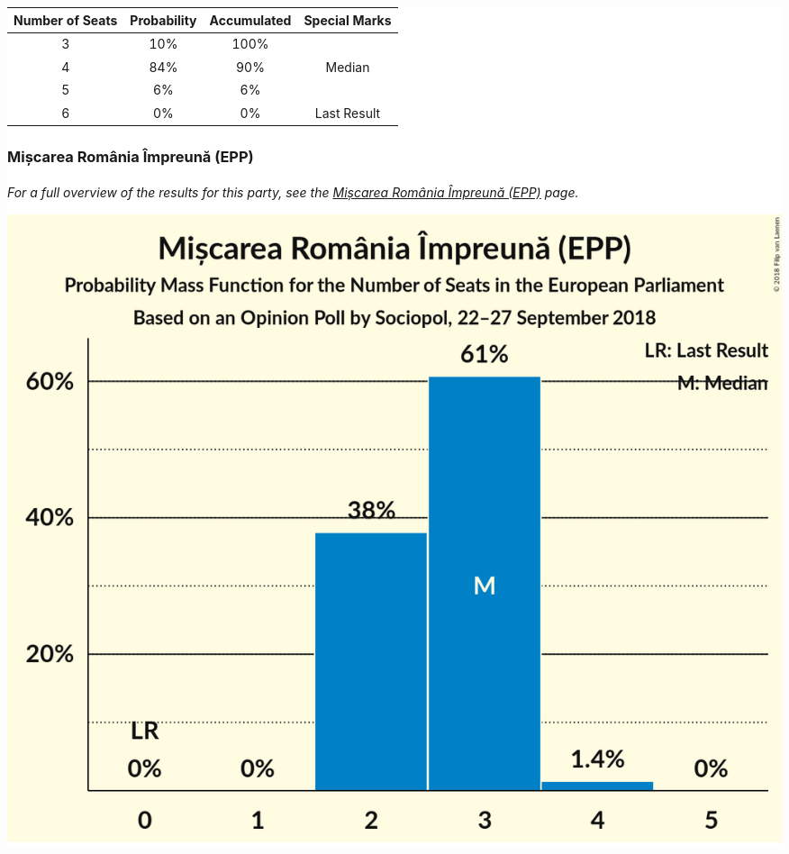 | Number of Seats | Probability | Accumulated | Special Marks |
|:---------------:|:-----------:|:-----------:|:-------------:|
| 3 | 10% | 100% |  |
| 4 | 84% | 90% | Median |
| 5 | 6% | 6% |  |
| 6 | 0% | 0% | Last Result |

### Mișcarea România Împreună (EPP)

*For a full overview of the results for this party, see the [Mișcarea România Împreună (EPP)](party-mișcarearomâniaîmpreunăepp.html) page.*

![Graph with seats probability mass function not yet produced](2018-09-27-Sociopol-seats-pmf-mișcarearomâniaîmpreunăepp.png "Seats Probability Mass Function")
